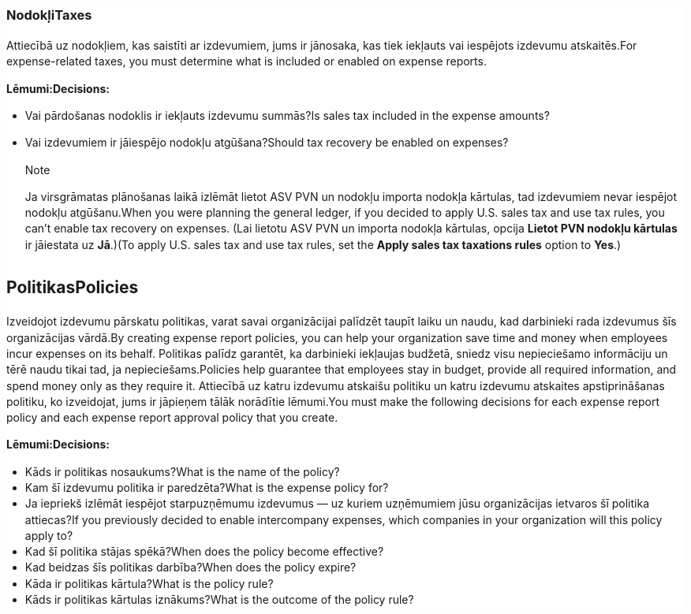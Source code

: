 ### <a name="taxes"></a><span data-ttu-id="c0b5b-205">Nodokļi</span><span class="sxs-lookup"><span data-stu-id="c0b5b-205">Taxes</span></span>

<span data-ttu-id="c0b5b-206">Attiecībā uz nodokļiem, kas saistīti ar izdevumiem, jums ir jānosaka, kas tiek iekļauts vai iespējots izdevumu atskaitēs.</span><span class="sxs-lookup"><span data-stu-id="c0b5b-206">For expense-related taxes, you must determine what is included or enabled on expense reports.</span></span>

<span data-ttu-id="c0b5b-207">**Lēmumi:**</span><span class="sxs-lookup"><span data-stu-id="c0b5b-207">**Decisions:**</span></span>

- <span data-ttu-id="c0b5b-208">Vai pārdošanas nodoklis ir iekļauts izdevumu summās?</span><span class="sxs-lookup"><span data-stu-id="c0b5b-208">Is sales tax included in the expense amounts?</span></span>
- <span data-ttu-id="c0b5b-209">Vai izdevumiem ir jāiespējo nodokļu atgūšana?</span><span class="sxs-lookup"><span data-stu-id="c0b5b-209">Should tax recovery be enabled on expenses?</span></span>

    > [!NOTE]
    > <span data-ttu-id="c0b5b-210">Ja virsgrāmatas plānošanas laikā izlēmāt lietot ASV PVN un nodokļu importa nodokļa kārtulas, tad izdevumiem nevar iespējot nodokļu atgūšanu.</span><span class="sxs-lookup"><span data-stu-id="c0b5b-210">When you were planning the general ledger, if you decided to apply U.S. sales tax and use tax rules, you can’t enable tax recovery on expenses.</span></span> <span data-ttu-id="c0b5b-211">(Lai lietotu ASV PVN un importa nodokļa kārtulas, opcija **Lietot PVN nodokļu kārtulas** ir jāiestata uz **Jā**.)</span><span class="sxs-lookup"><span data-stu-id="c0b5b-211">(To apply U.S. sales tax and use tax rules, set the **Apply sales tax taxations rules** option to **Yes**.)</span></span>

## <a name="policies"></a><span data-ttu-id="c0b5b-212">Politikas</span><span class="sxs-lookup"><span data-stu-id="c0b5b-212">Policies</span></span>

<span data-ttu-id="c0b5b-213">Izveidojot izdevumu pārskatu politikas, varat savai organizācijai palīdzēt taupīt laiku un naudu, kad darbinieki rada izdevumus šīs organizācijas vārdā.</span><span class="sxs-lookup"><span data-stu-id="c0b5b-213">By creating expense report policies, you can help your organization save time and money when employees incur expenses on its behalf.</span></span> <span data-ttu-id="c0b5b-214">Politikas palīdz garantēt, ka darbinieki iekļaujas budžetā, sniedz visu nepieciešamo informāciju un tērē naudu tikai tad, ja nepieciešams.</span><span class="sxs-lookup"><span data-stu-id="c0b5b-214">Policies help guarantee that employees stay in budget, provide all required information, and spend money only as they require it.</span></span> <span data-ttu-id="c0b5b-215">Attiecībā uz katru izdevumu atskaišu politiku un katru izdevumu atskaites apstiprināšanas politiku, ko izveidojat, jums ir jāpieņem tālāk norādītie lēmumi.</span><span class="sxs-lookup"><span data-stu-id="c0b5b-215">You must make the following decisions for each expense report policy and each expense report approval policy that you create.</span></span>

<span data-ttu-id="c0b5b-216">**Lēmumi:**</span><span class="sxs-lookup"><span data-stu-id="c0b5b-216">**Decisions:**</span></span>

- <span data-ttu-id="c0b5b-217">Kāds ir politikas nosaukums?</span><span class="sxs-lookup"><span data-stu-id="c0b5b-217">What is the name of the policy?</span></span>
- <span data-ttu-id="c0b5b-218">Kam šī izdevumu politika ir paredzēta?</span><span class="sxs-lookup"><span data-stu-id="c0b5b-218">What is the expense policy for?</span></span>
- <span data-ttu-id="c0b5b-219">Ja iepriekš izlēmāt iespējot starpuzņēmumu izdevumus — uz kuriem uzņēmumiem jūsu organizācijas ietvaros šī politika attiecas?</span><span class="sxs-lookup"><span data-stu-id="c0b5b-219">If you previously decided to enable intercompany expenses, which companies in your organization will this policy apply to?</span></span>
- <span data-ttu-id="c0b5b-220">Kad šī politika stājas spēkā?</span><span class="sxs-lookup"><span data-stu-id="c0b5b-220">When does the policy become effective?</span></span>
- <span data-ttu-id="c0b5b-221">Kad beidzas šīs politikas darbība?</span><span class="sxs-lookup"><span data-stu-id="c0b5b-221">When does the policy expire?</span></span>
- <span data-ttu-id="c0b5b-222">Kāda ir politikas kārtula?</span><span class="sxs-lookup"><span data-stu-id="c0b5b-222">What is the policy rule?</span></span>
- <span data-ttu-id="c0b5b-223">Kāds ir politikas kārtulas iznākums?</span><span class="sxs-lookup"><span data-stu-id="c0b5b-223">What is the outcome of the policy rule?</span></span>
